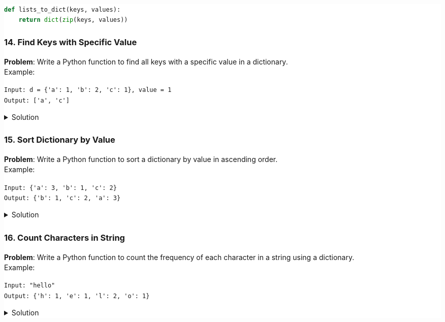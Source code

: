 ```python
def lists_to_dict(keys, values):
    return dict(zip(keys, values))
```

</details>

### 14. Find Keys with Specific Value
**Problem**: Write a Python function to find all keys with a specific value in a dictionary.  
Example:  
```
Input: d = {'a': 1, 'b': 2, 'c': 1}, value = 1  
Output: ['a', 'c']
```
<details><summary>Solution</summary></details>

### 15. Sort Dictionary by Value
**Problem**: Write a Python function to sort a dictionary by value in ascending order.  
Example:  
```
Input: {'a': 3, 'b': 1, 'c': 2}  
Output: {'b': 1, 'c': 2, 'a': 3}
```
<details><summary>Solution</summary></details>

### 16. Count Characters in String
**Problem**: Write a Python function to count the frequency of each character in a string using a dictionary.  
Example:  
```
Input: "hello"  
Output: {'h': 1, 'e': 1, 'l': 2, 'o': 1}
```
<details>
<summary>Solution</summary>

```python
def count_characters(s):
    freq = {}
    for char in s:
        freq[char] = freq.get(char, 0) + 1
    return freq
```
